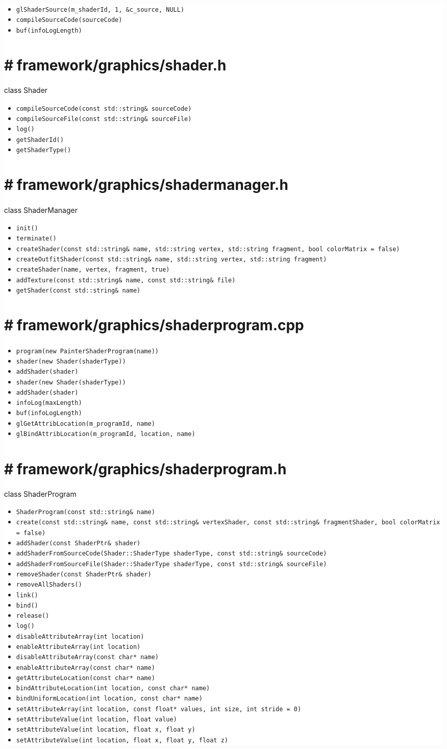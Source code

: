 - `glShaderSource(m_shaderId, 1, &c_source, NULL)`
- `compileSourceCode(sourceCode)`
- `buf(infoLogLength)`
# # framework/graphics/shader.h

class Shader
- `compileSourceCode(const std::string& sourceCode)`
- `compileSourceFile(const std::string& sourceFile)`
- `log()`
- `getShaderId()`
- `getShaderType()`
# # framework/graphics/shadermanager.h

class ShaderManager
- `init()`
- `terminate()`
- `createShader(const std::string& name, std::string vertex, std::string fragment, bool colorMatrix = false)`
- `createOutfitShader(const std::string& name, std::string vertex, std::string fragment)`
- `createShader(name, vertex, fragment, true)`
- `addTexture(const std::string& name, const std::string& file)`
- `getShader(const std::string& name)`
# # framework/graphics/shaderprogram.cpp

- `program(new PainterShaderProgram(name))`
- `shader(new Shader(shaderType))`
- `addShader(shader)`
- `shader(new Shader(shaderType))`
- `addShader(shader)`
- `infoLog(maxLength)`
- `buf(infoLogLength)`
- `glGetAttribLocation(m_programId, name)`
- `glBindAttribLocation(m_programId, location, name)`
# # framework/graphics/shaderprogram.h

class ShaderProgram
- `ShaderProgram(const std::string& name)`
- `create(const std::string& name, const std::string& vertexShader, const std::string& fragmentShader, bool colorMatrix = false)`
- `addShader(const ShaderPtr& shader)`
- `addShaderFromSourceCode(Shader::ShaderType shaderType, const std::string& sourceCode)`
- `addShaderFromSourceFile(Shader::ShaderType shaderType, const std::string& sourceFile)`
- `removeShader(const ShaderPtr& shader)`
- `removeAllShaders()`
- `link()`
- `bind()`
- `release()`
- `log()`
- `disableAttributeArray(int location)`
- `enableAttributeArray(int location)`
- `disableAttributeArray(const char* name)`
- `enableAttributeArray(const char* name)`
- `getAttributeLocation(const char* name)`
- `bindAttributeLocation(int location, const char* name)`
- `bindUniformLocation(int location, const char* name)`
- `setAttributeArray(int location, const float* values, int size, int stride = 0)`
- `setAttributeValue(int location, float value)`
- `setAttributeValue(int location, float x, float y)`
- `setAttributeValue(int location, float x, float y, float z)`